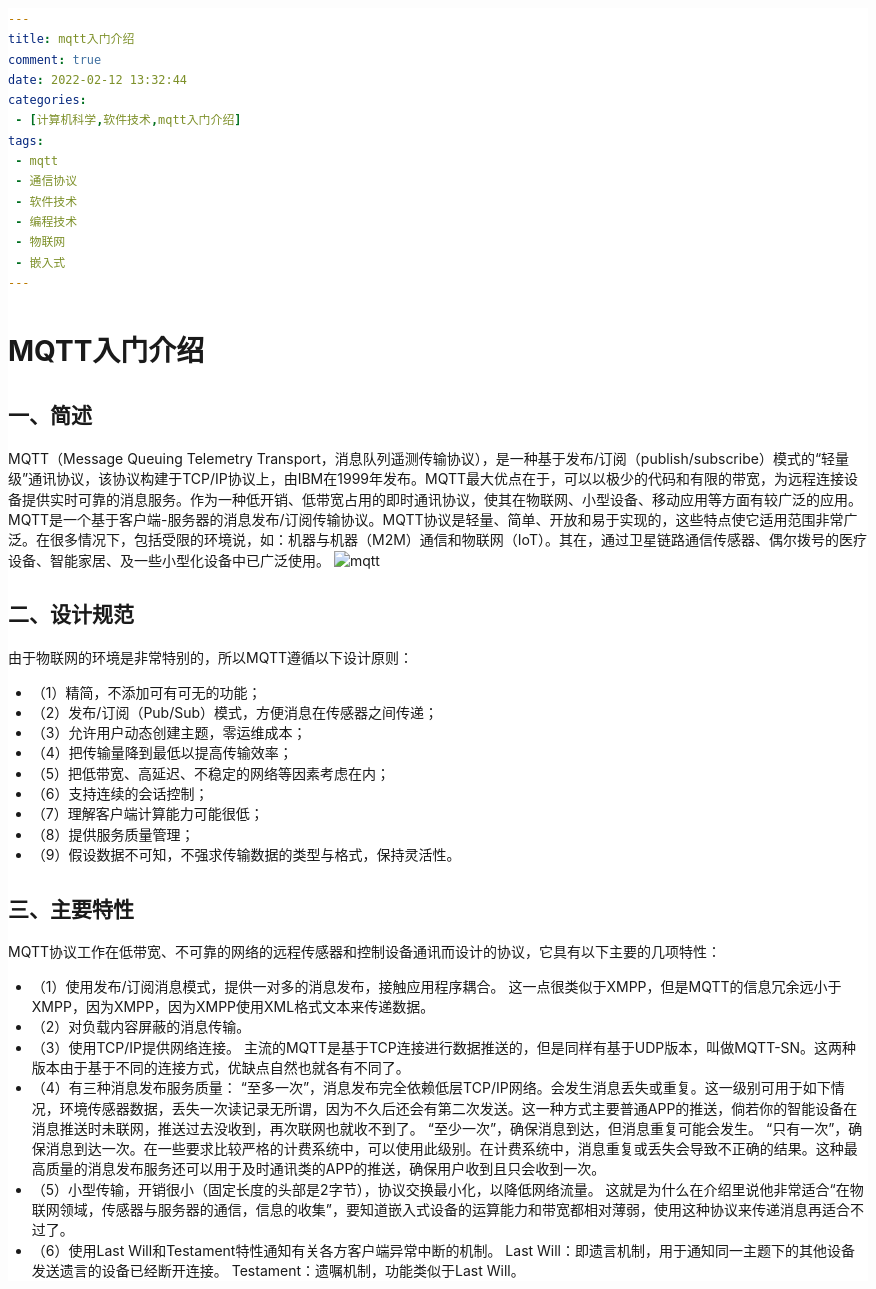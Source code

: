 ```yaml
---
title: mqtt入门介绍
comment: true
date: 2022-02-12 13:32:44
categories:
 - [计算机科学,软件技术,mqtt入门介绍]
tags: 
 - mqtt
 - 通信协议
 - 软件技术
 - 编程技术
 - 物联网
 - 嵌入式
---
```


# MQTT入门介绍

## 一、简述
MQTT（Message Queuing Telemetry Transport，消息队列遥测传输协议），是一种基于发布/订阅（publish/subscribe）模式的“轻量级”通讯协议，该协议构建于TCP/IP协议上，由IBM在1999年发布。MQTT最大优点在于，可以以极少的代码和有限的带宽，为远程连接设备提供实时可靠的消息服务。作为一种低开销、低带宽占用的即时通讯协议，使其在物联网、小型设备、移动应用等方面有较广泛的应用。
MQTT是一个基于客户端-服务器的消息发布/订阅传输协议。MQTT协议是轻量、简单、开放和易于实现的，这些特点使它适用范围非常广泛。在很多情况下，包括受限的环境说，如：机器与机器（M2M）通信和物联网（IoT）。其在，通过卫星链路通信传感器、偶尔拨号的医疗设备、智能家居、及一些小型化设备中已广泛使用。
![mqtt](/assets/mqtt/mqtt-fidge-2.svg)

## 二、设计规范
由于物联网的环境是非常特别的，所以MQTT遵循以下设计原则：
- （1）精简，不添加可有可无的功能；
- （2）发布/订阅（Pub/Sub）模式，方便消息在传感器之间传递；
- （3）允许用户动态创建主题，零运维成本；
- （4）把传输量降到最低以提高传输效率；
- （5）把低带宽、高延迟、不稳定的网络等因素考虑在内；
- （6）支持连续的会话控制；
- （7）理解客户端计算能力可能很低；
- （8）提供服务质量管理；
- （9）假设数据不可知，不强求传输数据的类型与格式，保持灵活性。

## 三、主要特性
MQTT协议工作在低带宽、不可靠的网络的远程传感器和控制设备通讯而设计的协议，它具有以下主要的几项特性：
- （1）使用发布/订阅消息模式，提供一对多的消息发布，接触应用程序耦合。
       这一点很类似于XMPP，但是MQTT的信息冗余远小于XMPP，因为XMPP，因为XMPP使用XML格式文本来传递数据。
- （2）对负载内容屏蔽的消息传输。
- （3）使用TCP/IP提供网络连接。
       主流的MQTT是基于TCP连接进行数据推送的，但是同样有基于UDP版本，叫做MQTT-SN。这两种版本由于基于不同的连接方式，优缺点自然也就各有不同了。
- （4）有三种消息发布服务质量：
       “至多一次”，消息发布完全依赖低层TCP/IP网络。会发生消息丢失或重复。这一级别可用于如下情况，环境传感器数据，丢失一次读记录无所谓，因为不久后还会有第二次发送。这一种方式主要普通APP的推送，倘若你的智能设备在消息推送时未联网，推送过去没收到，再次联网也就收不到了。
       “至少一次”，确保消息到达，但消息重复可能会发生。
       “只有一次”，确保消息到达一次。在一些要求比较严格的计费系统中，可以使用此级别。在计费系统中，消息重复或丢失会导致不正确的结果。这种最高质量的消息发布服务还可以用于及时通讯类的APP的推送，确保用户收到且只会收到一次。
- （5）小型传输，开销很小（固定长度的头部是2字节），协议交换最小化，以降低网络流量。
       这就是为什么在介绍里说他非常适合“在物联网领域，传感器与服务器的通信，信息的收集”，要知道嵌入式设备的运算能力和带宽都相对薄弱，使用这种协议来传递消息再适合不过了。
- （6）使用Last Will和Testament特性通知有关各方客户端异常中断的机制。
       Last Will：即遗言机制，用于通知同一主题下的其他设备发送遗言的设备已经断开连接。
       Testament：遗嘱机制，功能类似于Last Will。
